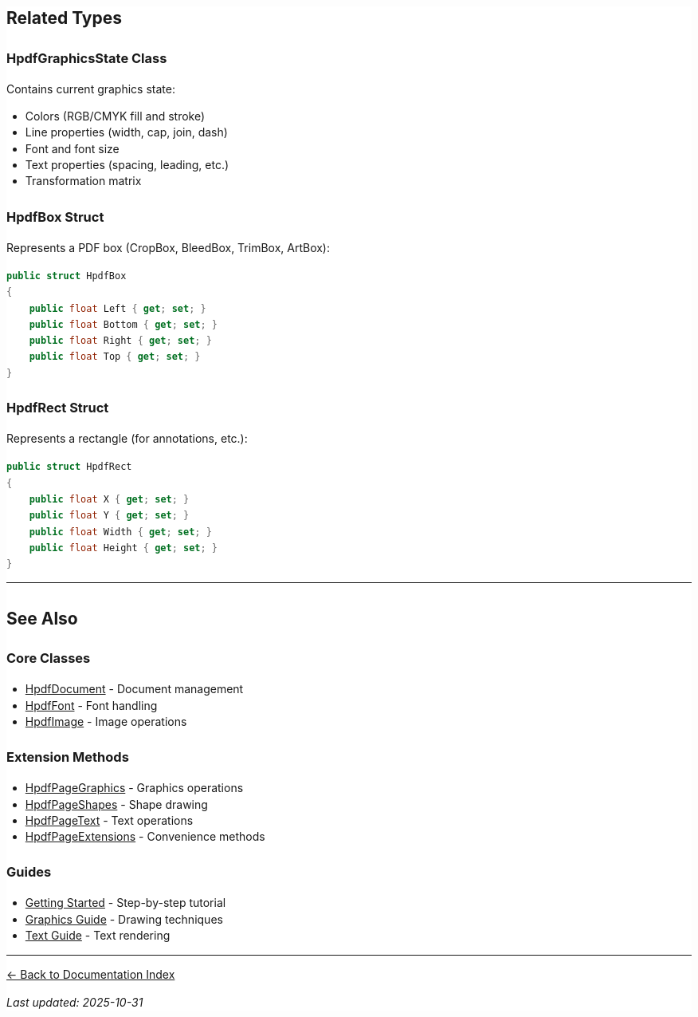 
## Related Types

### HpdfGraphicsState Class

Contains current graphics state:
- Colors (RGB/CMYK fill and stroke)
- Line properties (width, cap, join, dash)
- Font and font size
- Text properties (spacing, leading, etc.)
- Transformation matrix

### HpdfBox Struct

Represents a PDF box (CropBox, BleedBox, TrimBox, ArtBox):

```csharp
public struct HpdfBox
{
    public float Left { get; set; }
    public float Bottom { get; set; }
    public float Right { get; set; }
    public float Top { get; set; }
}
```

### HpdfRect Struct

Represents a rectangle (for annotations, etc.):

```csharp
public struct HpdfRect
{
    public float X { get; set; }
    public float Y { get; set; }
    public float Width { get; set; }
    public float Height { get; set; }
}
```

---

## See Also

### Core Classes
- [HpdfDocument](HpdfDocument.md) - Document management
- [HpdfFont](HpdfFont.md) - Font handling
- [HpdfImage](HpdfImage.md) - Image operations

### Extension Methods
- [HpdfPageGraphics](../extensions/HpdfPageGraphics.md) - Graphics operations
- [HpdfPageShapes](../extensions/HpdfPageShapes.md) - Shape drawing
- [HpdfPageText](../extensions/HpdfPageText.md) - Text operations
- [HpdfPageExtensions](../extensions/HpdfPageExtensions.md) - Convenience methods

### Guides
- [Getting Started](../../guides/GettingStarted.md) - Step-by-step tutorial
- [Graphics Guide](../../guides/GraphicsGuide.md) - Drawing techniques
- [Text Guide](../../guides/TextGuide.md) - Text rendering

---

[← Back to Documentation Index](../../INDEX.md)

*Last updated: 2025-10-31*

